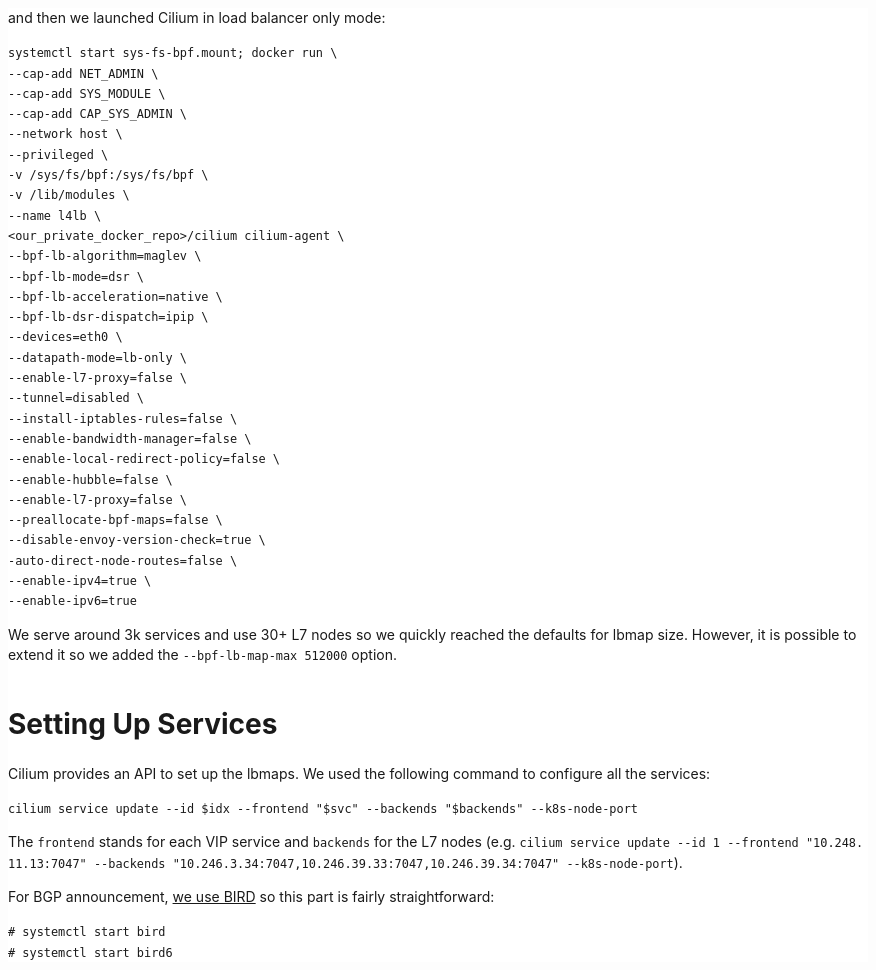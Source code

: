 and then we launched Cilium in load balancer only mode:
 
```
systemctl start sys-fs-bpf.mount; docker run \
--cap-add NET_ADMIN \
--cap-add SYS_MODULE \
--cap-add CAP_SYS_ADMIN \
--network host \
--privileged \
-v /sys/fs/bpf:/sys/fs/bpf \
-v /lib/modules \
--name l4lb \
<our_private_docker_repo>/cilium cilium-agent \
--bpf-lb-algorithm=maglev \
--bpf-lb-mode=dsr \
--bpf-lb-acceleration=native \
--bpf-lb-dsr-dispatch=ipip \
--devices=eth0 \
--datapath-mode=lb-only \
--enable-l7-proxy=false \
--tunnel=disabled \
--install-iptables-rules=false \
--enable-bandwidth-manager=false \
--enable-local-redirect-policy=false \
--enable-hubble=false \
--enable-l7-proxy=false \
--preallocate-bpf-maps=false \
--disable-envoy-version-check=true \
-auto-direct-node-routes=false \
--enable-ipv4=true \
--enable-ipv6=true
```

We serve around 3k services and use 30+ L7 nodes so we quickly reached the defaults for lbmap size. However, it is possible to extend it so we added the `--bpf-lb-map-max 512000` option.

# Setting Up Services
Cilium provides an API to set up the lbmaps. We used the following command to configure all the services:
 
```
cilium service update --id $idx --frontend "$svc" --backends "$backends" --k8s-node-port
```
 
The `frontend` stands for each VIP service and `backends` for the L7 nodes (e.g. `cilium service update --id 1 --frontend "10.248.11.13:7047" --backends "10.246.3.34:7047,10.246.39.33:7047,10.246.39.34:7047" --k8s-node-port`).
 
For BGP announcement, [we use BIRD](https://docs.cilium.io/en/stable/gettingstarted/bird/) so this part is fairly straightforward:
```
# systemctl start bird
# systemctl start bird6
```
